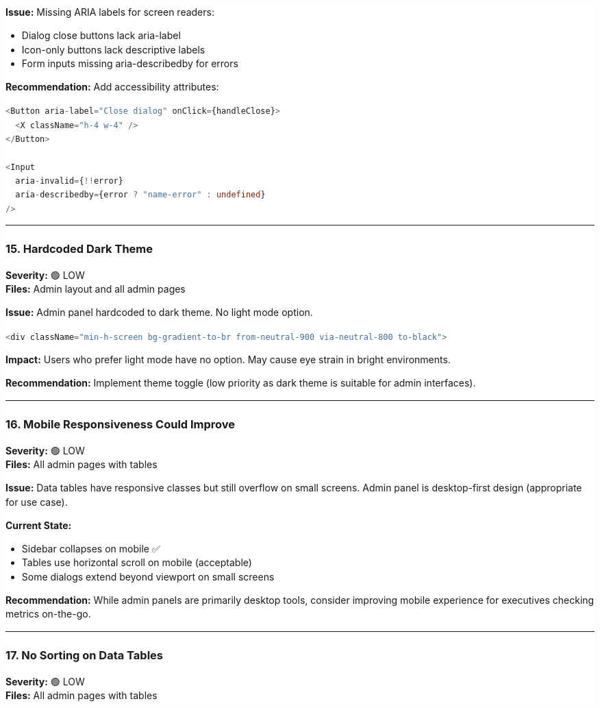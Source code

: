 **Issue:** Missing ARIA labels for screen readers:
- Dialog close buttons lack aria-label
- Icon-only buttons lack descriptive labels
- Form inputs missing aria-describedby for errors

**Recommendation:** Add accessibility attributes:
```typescript
<Button aria-label="Close dialog" onClick={handleClose}>
  <X className="h-4 w-4" />
</Button>

<Input 
  aria-invalid={!!error}
  aria-describedby={error ? "name-error" : undefined}
/>
```

---

### 15. Hardcoded Dark Theme
**Severity:** 🟢 LOW  
**Files:** Admin layout and all admin pages

**Issue:** Admin panel hardcoded to dark theme. No light mode option.

```typescript
<div className="min-h-screen bg-gradient-to-br from-neutral-900 via-neutral-800 to-black">
```

**Impact:** Users who prefer light mode have no option. May cause eye strain in bright environments.

**Recommendation:** Implement theme toggle (low priority as dark theme is suitable for admin interfaces).

---

### 16. Mobile Responsiveness Could Improve
**Severity:** 🟢 LOW  
**Files:** All admin pages with tables

**Issue:** Data tables have responsive classes but still overflow on small screens. Admin panel is desktop-first design (appropriate for use case).

**Current State:**
- Sidebar collapses on mobile ✅
- Tables use horizontal scroll on mobile (acceptable)
- Some dialogs extend beyond viewport on small screens

**Recommendation:** While admin panels are primarily desktop tools, consider improving mobile experience for executives checking metrics on-the-go.

---

### 17. No Sorting on Data Tables
**Severity:** 🟢 LOW  
**Files:** All admin pages with tables
